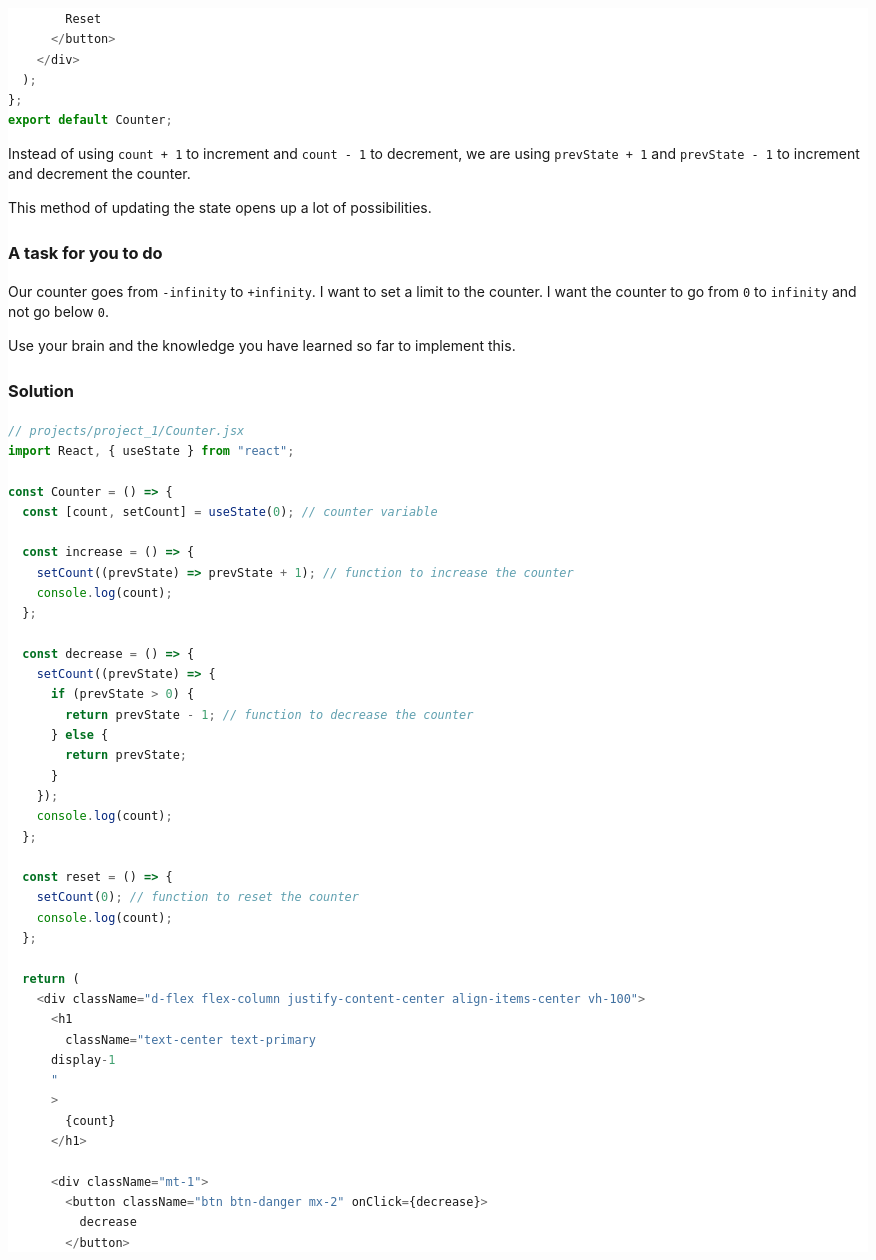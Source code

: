 ```js {.line-numbers}
        Reset
      </button>
    </div>
  );
};
export default Counter;
```

Instead of using `count + 1` to increment and `count - 1` to decrement, we are using `prevState + 1` and `prevState - 1` to increment and decrement the counter.

This method of updating the state opens up a lot of possibilities.

### A task for you to do

Our counter goes from `-infinity` to `+infinity`. I want to set a limit to the counter. I want the counter to go from `0` to `infinity` and not go below `0`.

Use your brain and the knowledge you have learned so far to implement this.

### Solution

```js {.line-numbers}
// projects/project_1/Counter.jsx
import React, { useState } from "react";

const Counter = () => {
  const [count, setCount] = useState(0); // counter variable

  const increase = () => {
    setCount((prevState) => prevState + 1); // function to increase the counter
    console.log(count);
  };

  const decrease = () => {
    setCount((prevState) => {
      if (prevState > 0) {
        return prevState - 1; // function to decrease the counter
      } else {
        return prevState;
      }
    });
    console.log(count);
  };

  const reset = () => {
    setCount(0); // function to reset the counter
    console.log(count);
  };

  return (
    <div className="d-flex flex-column justify-content-center align-items-center vh-100">
      <h1
        className="text-center text-primary
      display-1
      "
      >
        {count}
      </h1>

      <div className="mt-1">
        <button className="btn btn-danger mx-2" onClick={decrease}>
          decrease
        </button>

```